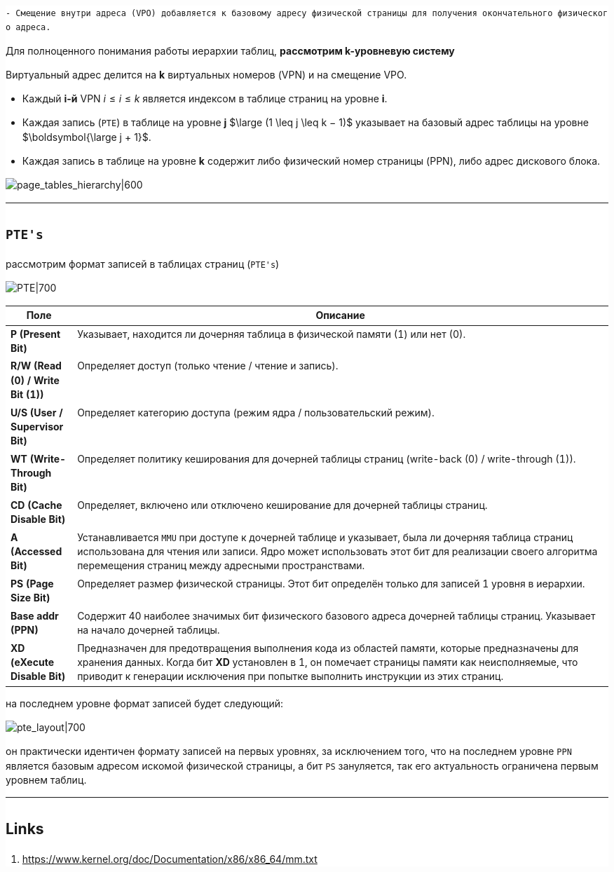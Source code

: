	- Cмещение внутри адреса (VPO) добавляется к базовому адресу физической страницы для получения окончательного физического адреса.


Для полноценного понимания работы иерархии таблиц, **рассмотрим k-уровневую систему**

Виртуальный адрес делится на **k** виртуальных номеров (VPN) и на смещение VPO.

- Каждый **i-й** VPN $i \leq i \leq k$ является индексом в таблице страниц на уровне **i**.

- Каждая запись (`PTE`) в таблице на уровне **j** $\large (1 \leq j \leq k − 1)$ указывает на базовый адрес таблицы на уровне $\boldsymbol{\large j + 1}$.

- Каждая запись в таблице на уровне **k** содержит либо физический номер страницы (PPN), либо адрес дискового блока.




![page_tables_hierarchy|600](https://i.imgur.com/o3ubz1P.png)


---
## `PTE's`


рассмотрим формат записей в таблицах страниц (`PTE's`)

![`PTE`|700](https://i.imgur.com/ZfKQJ3O.png)



| Поле                               | Описание                                                                                                                                                                                                                                                                             |
| ---------------------------------- | ------------------------------------------------------------------------------------------------------------------------------------------------------------------------------------------------------------------------------------------------------------------------------------ |
| **P (Present Bit)**                | Указывает, находится ли дочерняя таблица в физической памяти (1) или нет (0).                                                                                                                                                                                                        |
| **R/W (Read (0) / Write Bit (1))** | Определяет доступ (только чтение / чтение и запись).                                                                                                                                                                                                                                 |
| **U/S (User / Supervisor Bit)**    | Определяет категорию доступа (режим ядра / пользовательский режим).                                                                                                                                                                                                                  |
| **WT (Write-Through Bit)**         | Определяет политику кеширования для дочерней таблицы страниц (write-back (0) / write-through (1)).                                                                                                                                                                                   |
| **CD (Cache Disable Bit)**         | Определяет, включено или отключено кеширование для дочерней таблицы страниц.                                                                                                                                                                                                         |
| **A (Accessed Bit)**               | Устанавливается `MMU` при доступе к дочерней таблице и указывает, была ли дочерняя таблица страниц использована для чтения или записи.  Ядро может использовать этот бит для реализации своего алгоритма перемещения страниц между адресными пространствами.                         |
| **PS (Page Size Bit)**             | Определяет размер физической страницы. Этот бит определён только для записей 1 уровня в иерархии.                                                                                                                                                                                    |
| **Base addr (PPN)**                | Содержит 40 наиболее значимых бит физического базового адреса дочерней таблицы страниц. Указывает на начало дочерней таблицы.                                                                                                                                                        |
| **XD (eXecute Disable Bit)**       | Предназначен для предотвращения выполнения кода из областей памяти, которые предназначены для хранения данных. Когда бит **XD** установлен в 1, он помечает страницы памяти как неисполняемые, что приводит к генерации исключения при попытке выполнить инструкции из этих страниц. |


на последнем уровне формат записей будет следующий:


![pte_layout|700](https://i.imgur.com/sDwhAT4.png)



он практически идентичен формату записей на первых уровнях, за исключением того, что на последнем уровне `PPN` является базовым адресом искомой физической страницы, а бит `PS` зануляется, так его актуальность ограничена первым уровнем таблиц.

---

## Links

1. https://www.kernel.org/doc/Documentation/x86/x86_64/mm.txt
